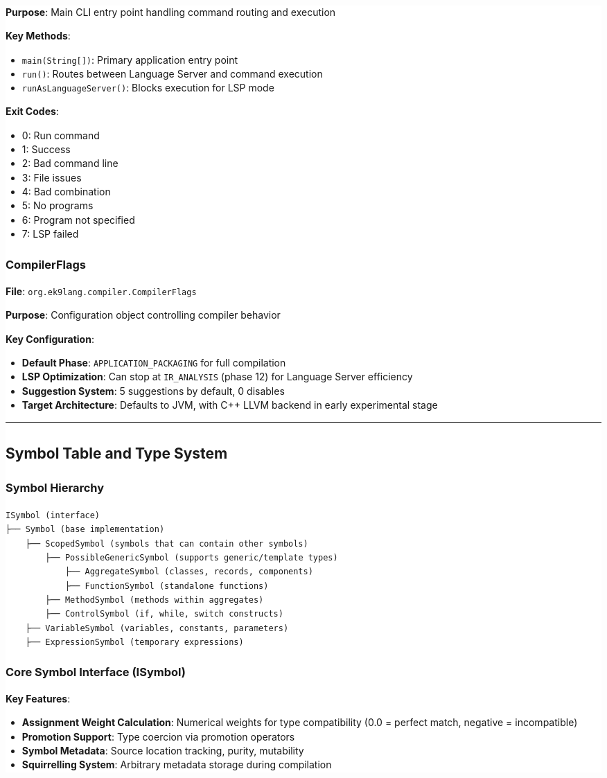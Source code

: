 **Purpose**: Main CLI entry point handling command routing and execution

**Key Methods**:
- `main(String[])`: Primary application entry point
- `run()`: Routes between Language Server and command execution
- `runAsLanguageServer()`: Blocks execution for LSP mode

**Exit Codes**:
- 0: Run command
- 1: Success
- 2: Bad command line
- 3: File issues
- 4: Bad combination
- 5: No programs
- 6: Program not specified
- 7: LSP failed

### CompilerFlags
**File**: `org.ek9lang.compiler.CompilerFlags`

**Purpose**: Configuration object controlling compiler behavior

**Key Configuration**:
- **Default Phase**: `APPLICATION_PACKAGING` for full compilation
- **LSP Optimization**: Can stop at `IR_ANALYSIS` (phase 12) for Language Server efficiency
- **Suggestion System**: 5 suggestions by default, 0 disables
- **Target Architecture**: Defaults to JVM, with C++ LLVM backend in early experimental stage

---

## Symbol Table and Type System

### Symbol Hierarchy

```
ISymbol (interface)
├── Symbol (base implementation)
    ├── ScopedSymbol (symbols that can contain other symbols)
        ├── PossibleGenericSymbol (supports generic/template types)
            ├── AggregateSymbol (classes, records, components)
            ├── FunctionSymbol (standalone functions)
        ├── MethodSymbol (methods within aggregates)
        ├── ControlSymbol (if, while, switch constructs)
    ├── VariableSymbol (variables, constants, parameters)
    ├── ExpressionSymbol (temporary expressions)
```

### Core Symbol Interface (ISymbol)

**Key Features**:
- **Assignment Weight Calculation**: Numerical weights for type compatibility (0.0 = perfect match, negative = incompatible)
- **Promotion Support**: Type coercion via promotion operators
- **Symbol Metadata**: Source location tracking, purity, mutability
- **Squirrelling System**: Arbitrary metadata storage during compilation
